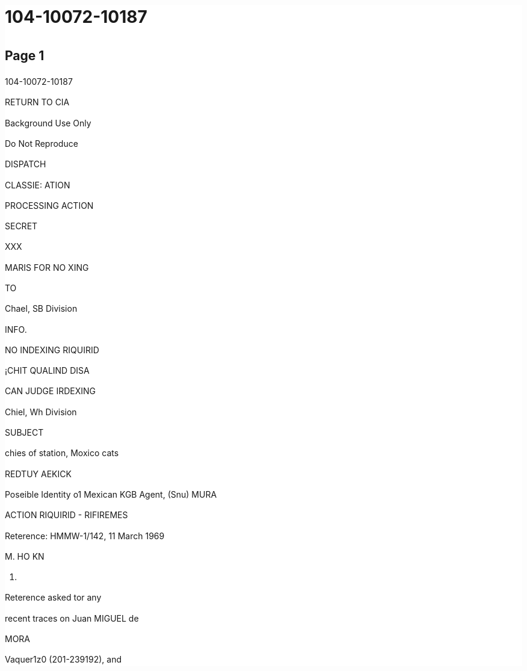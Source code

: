# 104-10072-10187

## Page 1

104-10072-10187

RETURN TO CIA

Background Use Only

Do Not Reproduce

DISPATCH

CLASSIE: ATION

PROCESSING ACTION

SECRET

XXX

MARIS FOR NO XING

TO

Chael, SB Division

INFO.

NO INDEXING RIQUIRID

¡CHIT QUALIND DISA

CAN JUDGE IRDEXING

Chiel, Wh Division

SUBJECT

chies of station, Moxico cats

REDTUY AEKICK

Poseible Identity o1 Mexican KGB Agent, (Snu) MURA

ACTION RIQUIRID - RIFIREMES

Reterence: HMMW-1/142, 11 March 1969

M. HO KN

1.

Reterence asked tor any

recent traces on Juan MIGUEL de

MORA

Vaquer1z0 (201-239192), and
